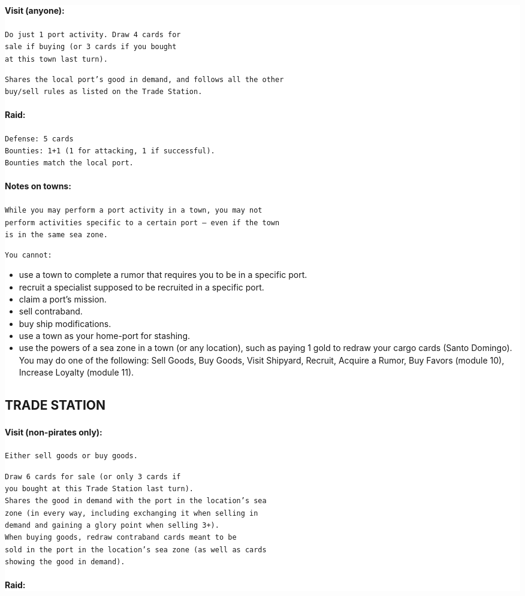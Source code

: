 #### Visit (anyone):

```
Do just 1 port activity. Draw 4 cards for
sale if buying (or 3 cards if you bought
at this town last turn).
```
```
Shares the local port’s good in demand, and follows all the other
buy/sell rules as listed on the Trade Station.
```
#### Raid:

```
Defense: 5 cards
Bounties: 1+1 (1 for attacking, 1 if successful).
Bounties match the local port.
```
#### Notes on towns:

```
While you may perform a port activity in a town, you may not
perform activities specific to a certain port – even if the town
is in the same sea zone.
```
```
You cannot:
```
- use a town to complete a rumor that requires you
    to be in a specific port.
- recruit a specialist supposed to be recruited in a
    specific port.
- claim a port’s mission.
- sell contraband.
- buy ship modifications.
- use a town as your home-port for stashing.
- use the powers of a sea zone in a town (or any
    location), such as paying 1 gold to redraw your cargo
    cards (Santo Domingo).
You may do one of the following:
Sell Goods, Buy Goods, Visit Shipyard, Recruit, Acquire a Rumor,
Buy Favors (module 10), Increase Loyalty (module 11).

## TRADE STATION

#### Visit (non-pirates only):

```
Either sell goods or buy goods.
```
```
Draw 6 cards for sale (or only 3 cards if
you bought at this Trade Station last turn).
Shares the good in demand with the port in the location’s sea
zone (in every way, including exchanging it when selling in
demand and gaining a glory point when selling 3+).
When buying goods, redraw contraband cards meant to be
sold in the port in the location’s sea zone (as well as cards
showing the good in demand).
```
#### Raid:
